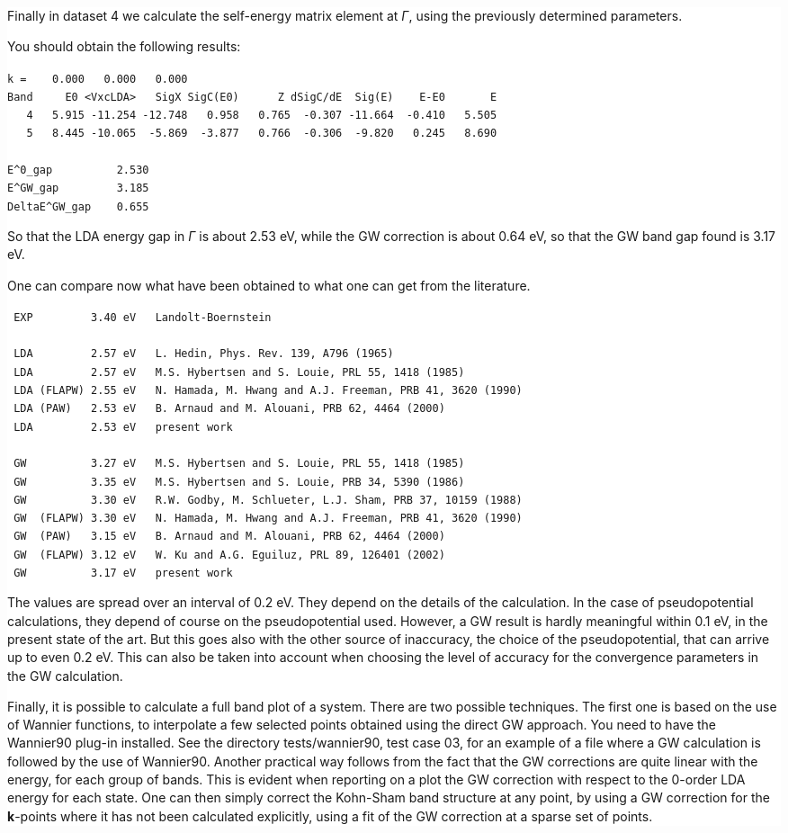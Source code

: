 Finally in dataset 4 we calculate the self-energy matrix element at $\Gamma$, using
the previously determined parameters.

You should obtain the following results:

    k =    0.000   0.000   0.000
    Band     E0 <VxcLDA>   SigX SigC(E0)      Z dSigC/dE  Sig(E)    E-E0       E
       4   5.915 -11.254 -12.748   0.958   0.765  -0.307 -11.664  -0.410   5.505
       5   8.445 -10.065  -5.869  -3.877   0.766  -0.306  -9.820   0.245   8.690
   
    E^0_gap          2.530
    E^GW_gap         3.185
    DeltaE^GW_gap    0.655
    

So that the LDA energy gap in $\Gamma$ is about 2.53 eV, while the GW correction is
about 0.64 eV, so that the GW band gap found is 3.17 eV.

One can compare now what have been obtained to what one can get from the literature.
    
     EXP         3.40 eV   Landolt-Boernstein	
    
     LDA         2.57 eV   L. Hedin, Phys. Rev. 139, A796 (1965)
     LDA         2.57 eV   M.S. Hybertsen and S. Louie, PRL 55, 1418 (1985)
     LDA (FLAPW) 2.55 eV   N. Hamada, M. Hwang and A.J. Freeman, PRB 41, 3620 (1990)
     LDA (PAW)   2.53 eV   B. Arnaud and M. Alouani, PRB 62, 4464 (2000)
     LDA         2.53 eV   present work
    
     GW          3.27 eV   M.S. Hybertsen and S. Louie, PRL 55, 1418 (1985)
     GW          3.35 eV   M.S. Hybertsen and S. Louie, PRB 34, 5390 (1986)
     GW          3.30 eV   R.W. Godby, M. Schlueter, L.J. Sham, PRB 37, 10159 (1988)
     GW  (FLAPW) 3.30 eV   N. Hamada, M. Hwang and A.J. Freeman, PRB 41, 3620 (1990)
     GW  (PAW)   3.15 eV   B. Arnaud and M. Alouani, PRB 62, 4464 (2000)
     GW  (FLAPW) 3.12 eV   W. Ku and A.G. Eguiluz, PRL 89, 126401 (2002)
     GW          3.17 eV   present work
    
The values are spread over an interval of 0.2 eV. They depend on the details
of the calculation. In the case of pseudopotential calculations, they depend
of course on the pseudopotential used. However, a GW result is hardly
meaningful within 0.1 eV, in the present state of the art. But this goes also
with the other source of inaccuracy, the choice of the pseudopotential, that
can arrive up to even 0.2 eV. This can also be taken into account when
choosing the level of accuracy for the convergence parameters in the GW calculation.

Finally, it is possible to calculate a full band plot of a system. There are
two possible techniques. The first one is based on the use of Wannier
functions, to interpolate a few selected points obtained using the direct GW
approach. You need to have the Wannier90 plug-in installed. See the directory
tests/wannier90, test case 03, for an example of a file where a GW calculation
is followed by the use of Wannier90. Another practical way follows from the
fact that the GW corrections are quite linear with the energy, for each group
of bands. This is evident when reporting on a plot the GW correction with
respect to the 0-order LDA energy for each state. One can then simply correct
the Kohn-Sham band structure at any point, by using a GW correction for the
**k**-points where it has not been calculated explicitly, using a fit of the GW
correction at a sparse set of points.
